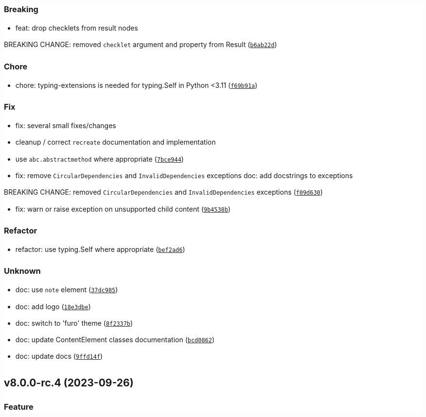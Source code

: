 ### Breaking

* feat: drop checklets from result nodes

BREAKING CHANGE: removed `checklet` argument and property from Result ([`b6ab22d`](https://gitlab.tue.nl/momotor/engine-py3/momotor-bundles/-/commit/b6ab22d3795dd66ad4a2abdc8ccc0f34de5c5cad))

### Chore

* chore: typing-extensions is needed for typing.Self in Python &lt;3.11 ([`f69b91a`](https://gitlab.tue.nl/momotor/engine-py3/momotor-bundles/-/commit/f69b91a409e3cddc059feb65a392749c81ec9699))

### Fix

* fix: several small fixes/changes

* cleanup / correct `recreate` documentation and implementation
* use `abc.abstractmethod` where appropriate ([`7bce944`](https://gitlab.tue.nl/momotor/engine-py3/momotor-bundles/-/commit/7bce944b75a5a557e425c34ca33ee85669b4baeb))

* fix: remove `CircularDependencies` and `InvalidDependencies` exceptions
doc: add docstrings to exceptions

BREAKING CHANGE: removed `CircularDependencies` and `InvalidDependencies` exceptions ([`f09d630`](https://gitlab.tue.nl/momotor/engine-py3/momotor-bundles/-/commit/f09d630d8c90770108f4584d8872d17d30c6e6b2))

* fix: warn or raise exception on unsupported child content ([`9b4538b`](https://gitlab.tue.nl/momotor/engine-py3/momotor-bundles/-/commit/9b4538ba4a608a8a2bcc15ddcb3c42304374466b))

### Refactor

* refactor: use typing.Self where appropriate ([`bef2ad6`](https://gitlab.tue.nl/momotor/engine-py3/momotor-bundles/-/commit/bef2ad6d05ecd4a7c6a42108be645cb222a06c1a))

### Unknown

* doc: use `note` element ([`37dc985`](https://gitlab.tue.nl/momotor/engine-py3/momotor-bundles/-/commit/37dc985719dce11aa1482f1e0823b7ed241f9d97))

* doc: add logo ([`18e3dbe`](https://gitlab.tue.nl/momotor/engine-py3/momotor-bundles/-/commit/18e3dbec10669aeb59e486a046b051a870d812d0))

* doc: switch to &#39;furo&#39; theme ([`8f2337b`](https://gitlab.tue.nl/momotor/engine-py3/momotor-bundles/-/commit/8f2337bda5396f5485340c2ecacaf5be50e6f63d))

* doc: update ContentElement classes documentation ([`bcd0862`](https://gitlab.tue.nl/momotor/engine-py3/momotor-bundles/-/commit/bcd086224a521e20b7caaa5eddb98c17ddace251))

* doc: update docs ([`9ffd14f`](https://gitlab.tue.nl/momotor/engine-py3/momotor-bundles/-/commit/9ffd14f2a96333afa91f6bb0d350e382cd61d4af))

## v8.0.0-rc.4 (2023-09-26)

### Feature
